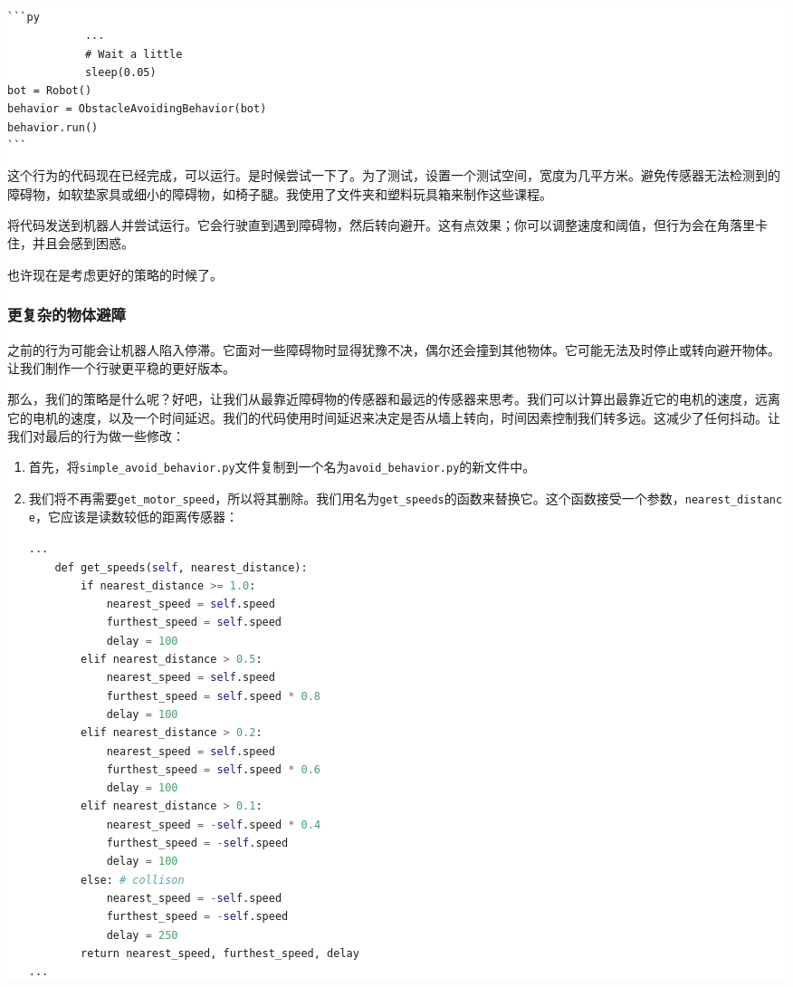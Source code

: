     ```py
                ...
                # Wait a little
                sleep(0.05)
    bot = Robot()
    behavior = ObstacleAvoidingBehavior(bot)
    behavior.run()
    ```

这个行为的代码现在已经完成，可以运行。是时候尝试一下了。为了测试，设置一个测试空间，宽度为几平方米。避免传感器无法检测到的障碍物，如软垫家具或细小的障碍物，如椅子腿。我使用了文件夹和塑料玩具箱来制作这些课程。

将代码发送到机器人并尝试运行。它会行驶直到遇到障碍物，然后转向避开。这有点效果；你可以调整速度和阈值，但行为会在角落里卡住，并且会感到困惑。

也许现在是考虑更好的策略的时候了。

### 更复杂的物体避障

之前的行为可能会让机器人陷入停滞。它面对一些障碍物时显得犹豫不决，偶尔还会撞到其他物体。它可能无法及时停止或转向避开物体。让我们制作一个行驶更平稳的更好版本。

那么，我们的策略是什么呢？好吧，让我们从最靠近障碍物的传感器和最远的传感器来思考。我们可以计算出最靠近它的电机的速度，远离它的电机的速度，以及一个时间延迟。我们的代码使用时间延迟来决定是否从墙上转向，时间因素控制我们转多远。这减少了任何抖动。让我们对最后的行为做一些修改：

1.  首先，将`simple_avoid_behavior.py`文件复制到一个名为`avoid_behavior.py`的新文件中。

1.  我们将不再需要`get_motor_speed`，所以将其删除。我们用名为`get_speeds`的函数来替换它。这个函数接受一个参数，`nearest_distance`，它应该是读数较低的距离传感器：

    ```py
    ...
        def get_speeds(self, nearest_distance):
            if nearest_distance >= 1.0:
                nearest_speed = self.speed
                furthest_speed = self.speed
                delay = 100
            elif nearest_distance > 0.5:
                nearest_speed = self.speed
                furthest_speed = self.speed * 0.8
                delay = 100
            elif nearest_distance > 0.2:
                nearest_speed = self.speed
                furthest_speed = self.speed * 0.6
                delay = 100
            elif nearest_distance > 0.1:
                nearest_speed = -self.speed * 0.4
                furthest_speed = -self.speed
                delay = 100
            else: # collison
                nearest_speed = -self.speed
                furthest_speed = -self.speed
                delay = 250
            return nearest_speed, furthest_speed, delay
    ...
    ```
